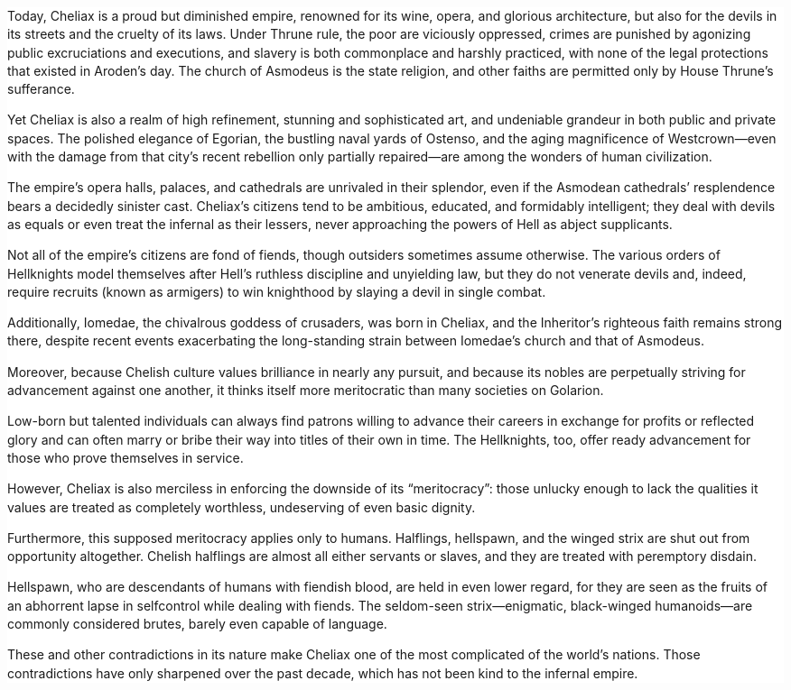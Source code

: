Today, Cheliax is a proud but diminished empire, renowned for its wine, opera,
and glorious architecture, but also for the devils in its streets and the
cruelty of its laws. Under Thrune rule, the poor are viciously oppressed, crimes
are punished by agonizing public excruciations and executions, and slavery is
both commonplace and harshly practiced, with none of the legal protections that
existed in Aroden’s day. The church of Asmodeus is the state religion, and other
faiths are permitted only by House Thrune’s sufferance.

Yet Cheliax is also a realm of high refinement, stunning and sophisticated art,
and undeniable grandeur in both public and private spaces. The polished elegance
of Egorian, the bustling naval yards of Ostenso, and the aging magnificence of
Westcrown—even with the damage from that city’s recent rebellion only partially
repaired—are among the wonders of human civilization.

The empire’s opera halls, palaces, and cathedrals are unrivaled in their
splendor, even if the Asmodean cathedrals’ resplendence bears a decidedly
sinister cast. Cheliax’s citizens tend to be ambitious, educated, and formidably
intelligent; they deal with devils as equals or even treat the infernal as their
lessers, never approaching the powers of Hell as abject supplicants.

Not all of the empire’s citizens are fond of fiends, though outsiders sometimes
assume otherwise. The various orders of Hellknights model themselves after
Hell’s ruthless discipline and unyielding law, but they do not venerate devils
and, indeed, require recruits (known as armigers) to win knighthood by slaying a
devil in single combat.

Additionally, Iomedae, the chivalrous goddess of crusaders, was born in Cheliax,
and the Inheritor’s righteous faith remains strong there, despite recent events
exacerbating the long-standing strain between Iomedae’s church and that of
Asmodeus.

Moreover, because Chelish culture values brilliance in nearly any pursuit, and
because its nobles are perpetually striving for advancement against one another,
it thinks itself more meritocratic than many societies on Golarion.

Low-born but talented individuals can always find patrons willing to advance
their careers in exchange for profits or reflected glory and can often marry or
bribe their way into titles of their own in time. The Hellknights, too, offer
ready advancement for those who prove themselves in service.

However, Cheliax is also merciless in enforcing the downside of its
“meritocracy”: those unlucky enough to lack the qualities it values are treated
as completely worthless, undeserving of even basic dignity.

Furthermore, this supposed meritocracy applies only to humans. Halflings,
hellspawn, and the winged strix are shut out from opportunity altogether.
Chelish halflings are almost all either servants or slaves, and they are treated
with peremptory disdain.

Hellspawn, who are descendants of humans with fiendish blood, are held in even
lower regard, for they are seen as the fruits of an abhorrent lapse in
selfcontrol while dealing with fiends. The seldom-seen strix—enigmatic,
black-winged humanoids—are commonly considered brutes, barely even capable of
language.

These and other contradictions in its nature make Cheliax one of the most
complicated of the world’s nations. Those contradictions have only sharpened
over the past decade, which has not been kind to the infernal empire.
